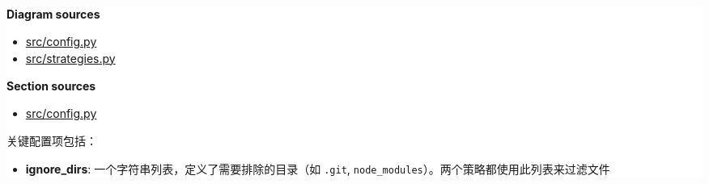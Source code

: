 **Diagram sources**
- [src/config.py](file://src/config.py#L1-L37)
- [src/strategies.py](file://src/strategies.py#L1-L232)

**Section sources**
- [src/config.py](file://src/config.py#L1-L37)

关键配置项包括：
- **ignore_dirs**: 一个字符串列表，定义了需要排除的目录（如 `.git`, `node_modules`）。两个策略都使用此列表来过滤文件